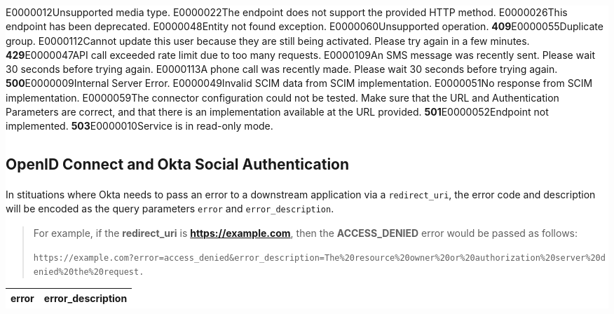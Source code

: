 <tr><td>E0000012</td><td>Unsupported media type.</td></tr>
<tr><td>E0000022</td><td>The endpoint does not support the provided HTTP method.</td></tr>
<tr><td>E0000026</td><td>This endpoint has been deprecated.</td></tr>
<tr><td>E0000048</td><td>Entity not found exception.</td></tr>
<tr><td>E0000060</td><td>Unsupported operation.</td></tr>
<tr><td rowspan="2" bgcolor="#FFFFFF"><strong>409</strong></td><td>E0000055</td><td>Duplicate group.</td></tr>
<tr><td>E0000112</td><td>Cannot update this user because they are still being activated. Please try again in a few minutes.</td></tr>
<tr><td rowspan="3" bgcolor="#FFFFFF"><strong>429</strong></td><td>E0000047</td><td>API call exceeded rate limit due to too many requests.</td></tr>
<tr><td>E0000109</td><td>An SMS message was recently sent. Please wait 30 seconds before trying again.</td></tr>
<tr><td>E0000113</td><td>A phone call was recently made. Please wait 30 seconds before trying again.</td></tr>
<tr><td rowspan="4" bgcolor="#FFFFFF"><strong>500</strong></td><td>E0000009</td><td>Internal Server Error.</td></tr>
<tr><td>E0000049</td><td>Invalid SCIM data from SCIM implementation.</td></tr>
<tr><td>E0000051</td><td>No response from SCIM implementation.</td></tr>
<tr><td>E0000059</td><td>The connector configuration could not be tested. Make sure that the URL and Authentication Parameters are correct, and that there is an implementation available at the URL provided.</td></tr>
<tr><td rowspan="1" bgcolor="#FFFFFF"><strong>501</strong></td><td>E0000052</td><td>Endpoint not implemented.</td></tr>
<tr><td rowspan="1" bgcolor="#FFFFFF"><strong>503</strong></td><td>E0000010</td><td>Service is in read-only mode.</td></tr>
</table>


## OpenID Connect and Okta Social Authentication

In stituations where Okta needs to pass an error to a downstream application via a `redirect_uri`, the error code and description will be encoded as the query parameters `error` and `error_description`.

> For example, if the **redirect_uri** is **https://example.com**, then the **ACCESS_DENIED** error would be passed as follows:
>
> ```
> https://example.com?error=access_denied&error_description=The%20resource%20owner%20or%20authorization%20server%20denied%20the%20request.
> ```


<table>
<thead>
<tr>
<th scope="col" class="left">error</th>
<th scope="col" class="left">error_description</th>
</tr>
</thead>

<tbody>

